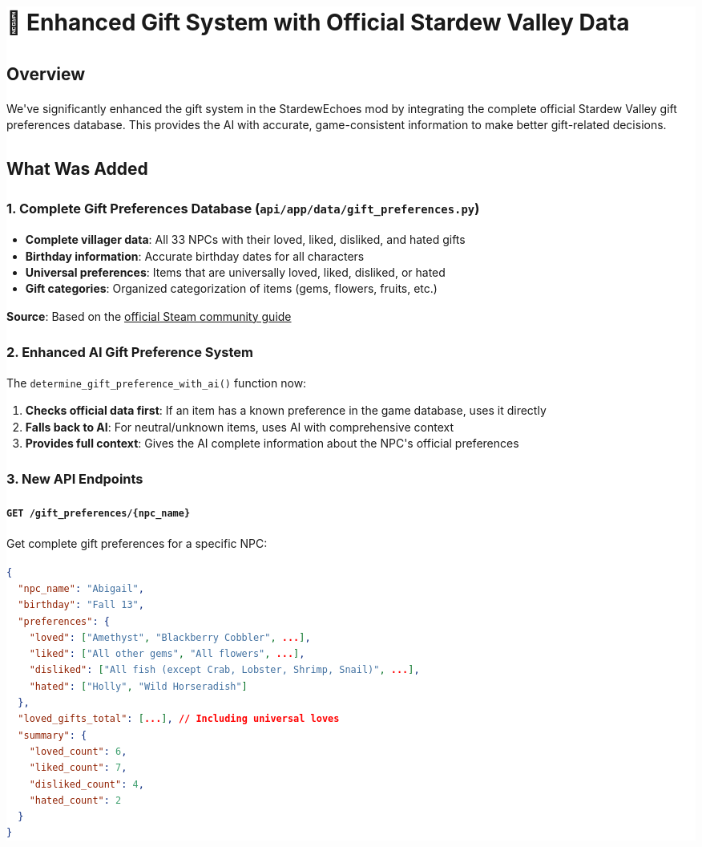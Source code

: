 # 🎁 Enhanced Gift System with Official Stardew Valley Data

## Overview

We've significantly enhanced the gift system in the StardewEchoes mod by integrating the complete official Stardew Valley gift preferences database. This provides the AI with accurate, game-consistent information to make better gift-related decisions.

## What Was Added

### 1. Complete Gift Preferences Database (`api/app/data/gift_preferences.py`)

- **Complete villager data**: All 33 NPCs with their loved, liked, disliked, and hated gifts
- **Birthday information**: Accurate birthday dates for all characters
- **Universal preferences**: Items that are universally loved, liked, disliked, or hated
- **Gift categories**: Organized categorization of items (gems, flowers, fruits, etc.)

**Source**: Based on the [official Steam community guide](https://steamcommunity.com/sharedfiles/filedetails/?id=2133111137)

### 2. Enhanced AI Gift Preference System

The `determine_gift_preference_with_ai()` function now:

1. **Checks official data first**: If an item has a known preference in the game database, uses it directly
2. **Falls back to AI**: For neutral/unknown items, uses AI with comprehensive context
3. **Provides full context**: Gives the AI complete information about the NPC's official preferences

### 3. New API Endpoints

#### `GET /gift_preferences/{npc_name}`

Get complete gift preferences for a specific NPC:

```json
{
  "npc_name": "Abigail",
  "birthday": "Fall 13",
  "preferences": {
    "loved": ["Amethyst", "Blackberry Cobbler", ...],
    "liked": ["All other gems", "All flowers", ...],
    "disliked": ["All fish (except Crab, Lobster, Shrimp, Snail)", ...],
    "hated": ["Holly", "Wild Horseradish"]
  },
  "loved_gifts_total": [...], // Including universal loves
  "summary": {
    "loved_count": 6,
    "liked_count": 7,
    "disliked_count": 4,
    "hated_count": 2
  }
}
```
